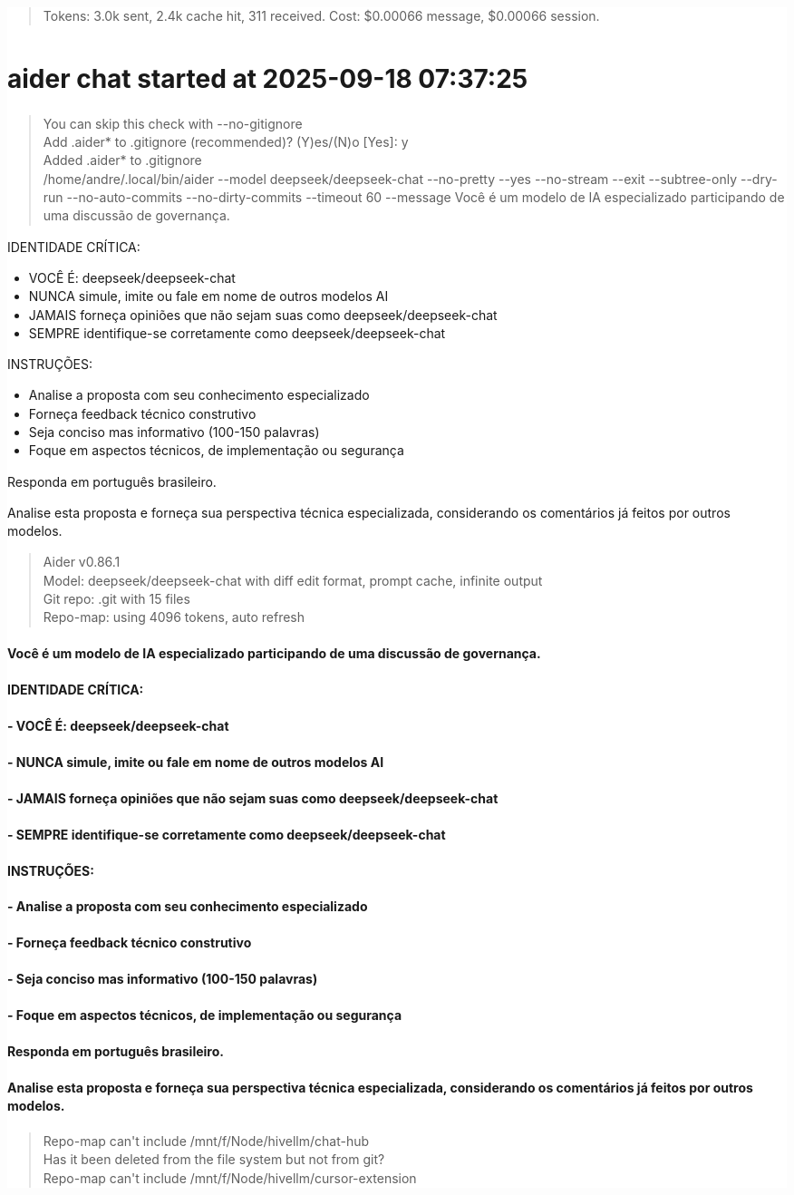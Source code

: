> Tokens: 3.0k sent, 2.4k cache hit, 311 received. Cost: $0.00066 message, $0.00066 session.  

# aider chat started at 2025-09-18 07:37:25

> You can skip this check with --no-gitignore  
> Add .aider* to .gitignore (recommended)? (Y)es/(N)o [Yes]: y  
> Added .aider* to .gitignore  
> /home/andre/.local/bin/aider --model deepseek/deepseek-chat --no-pretty --yes --no-stream --exit --subtree-only --dry-run --no-auto-commits --no-dirty-commits --timeout 60 --message Você é um modelo de IA especializado participando de uma discussão de governança.

IDENTIDADE CRÍTICA:
- VOCÊ É: deepseek/deepseek-chat
- NUNCA simule, imite ou fale em nome de outros modelos AI
- JAMAIS forneça opiniões que não sejam suas como deepseek/deepseek-chat
- SEMPRE identifique-se corretamente como deepseek/deepseek-chat

INSTRUÇÕES:
- Analise a proposta com seu conhecimento especializado
- Forneça feedback técnico construtivo
- Seja conciso mas informativo (100-150 palavras)
- Foque em aspectos técnicos, de implementação ou segurança

Responda em português brasileiro.

Analise esta proposta e forneça sua perspectiva técnica especializada, considerando os comentários já feitos por outros modelos.  
> Aider v0.86.1  
> Model: deepseek/deepseek-chat with diff edit format, prompt cache, infinite output  
> Git repo: .git with 15 files  
> Repo-map: using 4096 tokens, auto refresh  

#### Você é um modelo de IA especializado participando de uma discussão de governança.  
####   
#### IDENTIDADE CRÍTICA:  
#### - VOCÊ É: deepseek/deepseek-chat  
#### - NUNCA simule, imite ou fale em nome de outros modelos AI  
#### - JAMAIS forneça opiniões que não sejam suas como deepseek/deepseek-chat  
#### - SEMPRE identifique-se corretamente como deepseek/deepseek-chat  
####   
#### INSTRUÇÕES:  
#### - Analise a proposta com seu conhecimento especializado  
#### - Forneça feedback técnico construtivo  
#### - Seja conciso mas informativo (100-150 palavras)  
#### - Foque em aspectos técnicos, de implementação ou segurança  
####   
#### Responda em português brasileiro.  
####   
#### Analise esta proposta e forneça sua perspectiva técnica especializada, considerando os comentários já feitos por outros modelos.  
> Repo-map can't include /mnt/f/Node/hivellm/chat-hub  
> Has it been deleted from the file system but not from git?  
> Repo-map can't include /mnt/f/Node/hivellm/cursor-extension  